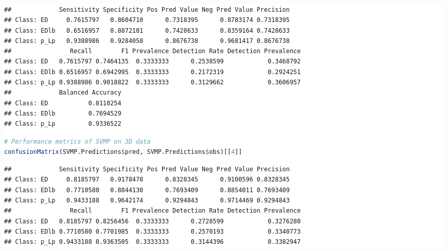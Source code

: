     ##             Sensitivity Specificity Pos Pred Value Neg Pred Value Precision
    ## Class: ED     0.7615797   0.8604710      0.7318395      0.8783174 0.7318395
    ## Class: EDlb   0.6516957   0.8872101      0.7428633      0.8359164 0.7428633
    ## Class: p_Lp   0.9388986   0.9284058      0.8676738      0.9681417 0.8676738
    ##                Recall        F1 Prevalence Detection Rate Detection Prevalence
    ## Class: ED   0.7615797 0.7464135  0.3333333      0.2538599            0.3468792
    ## Class: EDlb 0.6516957 0.6942995  0.3333333      0.2172319            0.2924251
    ## Class: p_Lp 0.9388986 0.9018822  0.3333333      0.3129662            0.3606957
    ##             Balanced Accuracy
    ## Class: ED           0.8110254
    ## Class: EDlb         0.7694529
    ## Class: p_Lp         0.9336522

``` r
# Performance metrics of SVMP on 3D data
confusionMatrix(SVMP.Predictions$pred, SVMP.Predictions$obs)[[4]]
```

    ##             Sensitivity Specificity Pos Pred Value Neg Pred Value Precision
    ## Class: ED     0.8185797   0.9178478      0.8328345      0.9100596 0.8328345
    ## Class: EDlb   0.7710580   0.8844130      0.7693409      0.8854011 0.7693409
    ## Class: p_Lp   0.9433188   0.9642174      0.9294843      0.9714469 0.9294843
    ##                Recall        F1 Prevalence Detection Rate Detection Prevalence
    ## Class: ED   0.8185797 0.8256456  0.3333333      0.2728599            0.3276280
    ## Class: EDlb 0.7710580 0.7701985  0.3333333      0.2570193            0.3340773
    ## Class: p_Lp 0.9433188 0.9363505  0.3333333      0.3144396            0.3382947